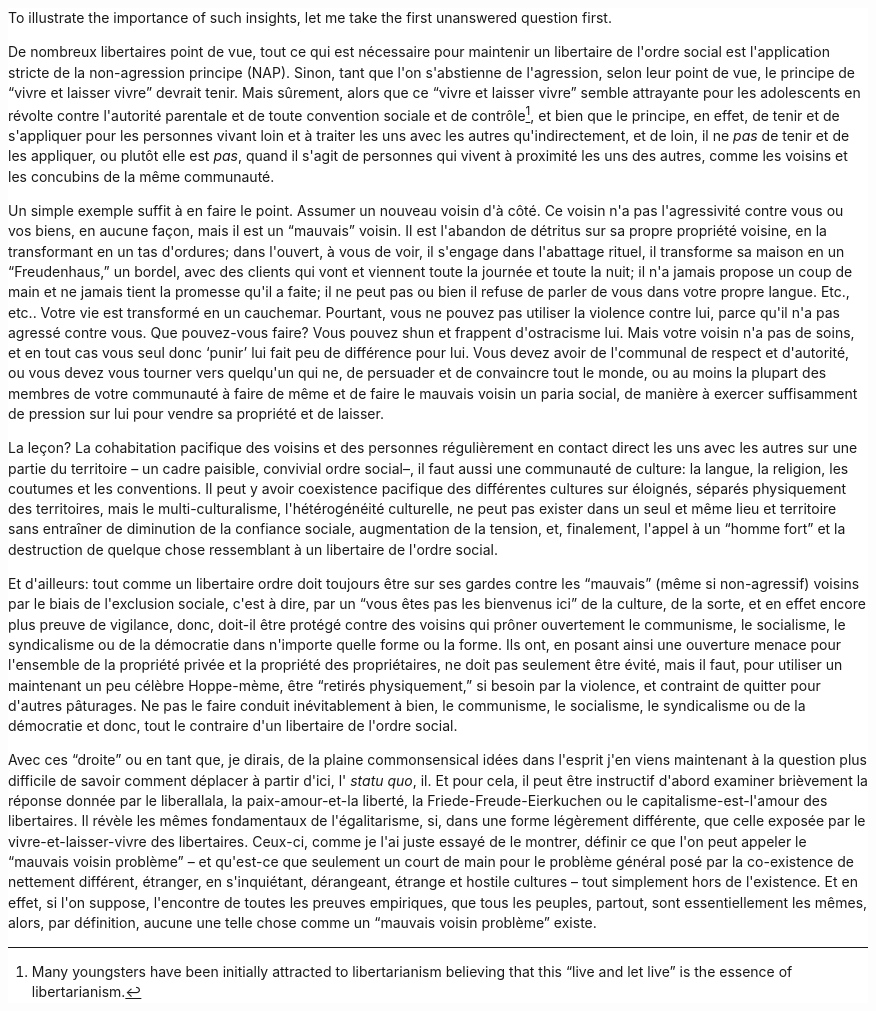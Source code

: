 To illustrate the importance of such insights, let me take the first unanswered question first.

De nombreux libertaires point de vue, tout ce qui est nécessaire pour maintenir un libertaire de l'ordre social est l'application stricte de la non-agression principe (NAP). Sinon, tant que l'on s'abstienne de l'agression, selon leur point de vue, le principe de “vivre et laisser vivre” devrait tenir. Mais sûrement, alors que ce “vivre et laisser vivre” semble attrayante pour les adolescents en révolte contre l'autorité parentale et de toute convention sociale et de contrôle[^16], et bien que le principe, en effet, de tenir et de s'appliquer pour les personnes vivant loin et à traiter les uns avec les autres qu'indirectement, et de loin, il ne *pas* de tenir et de les appliquer, ou plutôt elle est *pas*, quand il s'agit de personnes qui vivent à proximité les uns des autres, comme les voisins et les concubins de la même communauté.

Un simple exemple suffit à en faire le point. Assumer un nouveau voisin d'à côté. Ce voisin n'a pas l'agressivité contre vous ou vos biens, en aucune façon, mais il est un “mauvais” voisin. Il est l'abandon de détritus sur sa propre propriété voisine, en la transformant en un tas d'ordures; dans l'ouvert, à vous de voir, il s'engage dans l'abattage rituel, il transforme sa maison en un “Freudenhaus,” un bordel, avec des clients qui vont et viennent toute la journée et toute la nuit; il n'a jamais propose un coup de main et ne jamais tient la promesse qu'il a faite; il ne peut pas ou bien il refuse de parler de vous dans votre propre langue. Etc., etc.. Votre vie est transformé en un cauchemar. Pourtant, vous ne pouvez pas utiliser la violence contre lui, parce qu'il n'a pas agressé contre vous. Que pouvez-vous faire? Vous pouvez shun et frappent d'ostracisme lui. Mais votre voisin n'a pas de soins, et en tout cas vous seul donc ‘punir’ lui fait peu de différence pour lui. Vous devez avoir de l'communal de respect et d'autorité, ou vous devez vous tourner vers quelqu'un qui ne, de persuader et de convaincre tout le monde, ou au moins la plupart des membres de votre communauté à faire de même et de faire le mauvais voisin un paria social, de manière à exercer suffisamment de pression sur lui pour vendre sa propriété et de laisser.

La leçon? La cohabitation pacifique des voisins et des personnes régulièrement en contact direct les uns avec les autres sur une partie du territoire – un cadre paisible, convivial ordre social–, il faut aussi une communauté de culture: la langue, la religion, les coutumes et les conventions. Il peut y avoir coexistence pacifique des différentes cultures sur éloignés, séparés physiquement des territoires, mais le multi-culturalisme, l'hétérogénéité culturelle, ne peut pas exister dans un seul et même lieu et territoire sans entraîner de diminution de la confiance sociale, augmentation de la tension, et, finalement, l'appel à un “homme fort” et la destruction de quelque chose ressemblant à un libertaire de l'ordre social.

Et d'ailleurs: tout comme un libertaire ordre doit toujours être sur ses gardes contre les “mauvais” (même si non-agressif) voisins par le biais de l'exclusion sociale, c'est à dire, par un “vous êtes pas les bienvenus ici” de la culture, de la sorte, et en effet encore plus preuve de vigilance, donc, doit-il être protégé contre des voisins qui prôner ouvertement le communisme, le socialisme, le syndicalisme ou de la démocratie dans n'importe quelle forme ou la forme. Ils ont, en posant ainsi une ouverture menace pour l'ensemble de la propriété privée et la propriété des propriétaires, ne doit pas seulement être évité, mais il faut, pour utiliser un maintenant un peu célèbre Hoppe-mème, être “retirés physiquement,” si besoin par la violence, et contraint de quitter pour d'autres pâturages. Ne pas le faire conduit inévitablement à bien, le communisme, le socialisme, le syndicalisme ou de la démocratie et donc, tout le contraire d'un libertaire de l'ordre social.

Avec ces “droite” ou en tant que, je dirais, de la plaine commonsensical idées dans l'esprit j'en viens maintenant à la question plus difficile de savoir comment déplacer à partir d'ici, l' *statu quo*, il. Et pour cela, il peut être instructif d'abord examiner brièvement la réponse donnée par le liberallala, la paix-amour-et-la liberté, la Friede-Freude-Eierkuchen ou le capitalisme-est-l'amour des libertaires. Il révèle les mêmes fondamentaux de l'égalitarisme, si, dans une forme légèrement différente, que celle exposée par le vivre-et-laisser-vivre des libertaires. Ceux-ci, comme je l'ai juste essayé de le montrer, définir ce que l'on peut appeler le “mauvais voisin problème” – et qu'est-ce que seulement un court de main pour le problème général posé par la co-existence de nettement différent, étranger, en s'inquiétant, dérangeant, étrange et hostile cultures – tout simplement hors de l'existence. Et en effet, si l'on suppose, l'encontre de toutes les preuves empiriques, que tous les peuples, partout, sont essentiellement les mêmes, alors, par définition, aucune une telle chose comme un “mauvais voisin problème” existe.


[^1]: That must be appropriated with our own nature-given, i.e., un-appropriated, body.
[^2]: Property.
[^3]: Conflict-free.
[^4]: And all later owners connected to him through a chain of voluntary exchanges.
[^5]: Whose leadership, to its credit, after Trump’s election victory, quickly broke with Trump when he turned out to be just another presidential warmonger.
[^6]: *Aka* Mencius Moldbug.
[^7]: *Aka* Soviet Poverty Lie Center.
[^8]: *Aka* “non-discrimination”.
[^9]: Which I have termed the “Stupids for Liberty” and my young German friend Andre Lichtschlag as “Liberallala-Libertarians”.
[^10]: Colin Robertson.
[^11]: Which, of course, was the reason for having invited them here.
[^12]: Which is entirely compatible with libertarianism and its *desideratum* of freedom of association and opposition to forced integration.
[^13]: Which is antithetical to libertarianism and inimical to human prosperity.
[^14]: Let me hasten to add here that, despite my misgivings about his “economics,” I still consider Pat Buchanan a great man.
[^15]: An endeavor, by the way, that has been ridiculed by Taki Theodoracopulos, a veteran champion of the paleo-conservative-turned-Alt-Right movement and Spencer’s former employer.
[^16]: Many youngsters have been initially attracted to libertarianism believing that this “live and let live” is the essence of libertarianism.
[^17]: So much for the libertarians who, in addition to their “live and let live” ideal also hail the motto “respect no authority!”.
[^18]: Except as some idle intellectual play or mental gymnastics by a few “exotic” individuals.
[^19]: Whereas the least support should be expected to come from the legally most “protected” groups such as, for instance, single Black Muslim mothers on welfare.
[^20]: Brief message to all open-border and liberallala libertarians, who will surely label this, you guessed it, “fascist”: In a fully privatized libertarian order there exists no such thing as a right to free immigration. Private property implies borders and the owner’s right to exclude at will. And “public property” has borders as well. It is not unowned. It is the property of domestic tax-payers and most definitely not the property of foreigners. And while it is true that the State is a criminal organization and that to entrust it with the task of border control will inevitably result in numerous injustices to both domestic residents and foreigners, it is also true that the State *does something* also when it decides *not* to do anything about border control and that, under the present circumstances, doing nothing at all in this regard will lead to even more and much graver injustices, in particular to the domestic citizenry.
[^21]: Query for liberallala-libertarians and the Stupids for Liberty, who are sure to object to this demand on the ground that the police asked to crush the “anti-fascist” mob are *State-_police: Do you also object, on the same grounds, that the police arrest murderers or rapists? Aren’t these legitimate tasks performed also in any libertarian order by _private* police? And if the police are not to do anything about this mob, isn’t it o.k. then that the target of its attacks, the “racist Right,” should take the task upon itself of giving the “social justice warriors” a bloody nose?